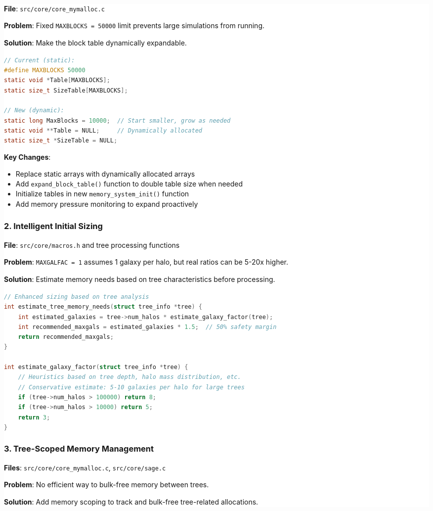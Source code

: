 **File**: `src/core/core_mymalloc.c`

**Problem**: Fixed `MAXBLOCKS = 50000` limit prevents large simulations from running.

**Solution**: Make the block table dynamically expandable.

```c
// Current (static):
#define MAXBLOCKS 50000
static void *Table[MAXBLOCKS];
static size_t SizeTable[MAXBLOCKS];

// New (dynamic):
static long MaxBlocks = 10000;  // Start smaller, grow as needed
static void **Table = NULL;     // Dynamically allocated
static size_t *SizeTable = NULL;
```

**Key Changes**:
- Replace static arrays with dynamically allocated arrays
- Add `expand_block_table()` function to double table size when needed
- Initialize tables in new `memory_system_init()` function
- Add memory pressure monitoring to expand proactively

### 2. Intelligent Initial Sizing

**File**: `src/core/macros.h` and tree processing functions

**Problem**: `MAXGALFAC = 1` assumes 1 galaxy per halo, but real ratios can be 5-20x higher.

**Solution**: Estimate memory needs based on tree characteristics before processing.

```c
// Enhanced sizing based on tree analysis
int estimate_tree_memory_needs(struct tree_info *tree) {
    int estimated_galaxies = tree->num_halos * estimate_galaxy_factor(tree);
    int recommended_maxgals = estimated_galaxies * 1.5;  // 50% safety margin
    return recommended_maxgals;
}

int estimate_galaxy_factor(struct tree_info *tree) {
    // Heuristics based on tree depth, halo mass distribution, etc.
    // Conservative estimate: 5-10 galaxies per halo for large trees
    if (tree->num_halos > 100000) return 8;
    if (tree->num_halos > 10000) return 5;
    return 3;
}
```

### 3. Tree-Scoped Memory Management

**Files**: `src/core/core_mymalloc.c`, `src/core/sage.c`

**Problem**: No efficient way to bulk-free memory between trees.

**Solution**: Add memory scoping to track and bulk-free tree-related allocations.
